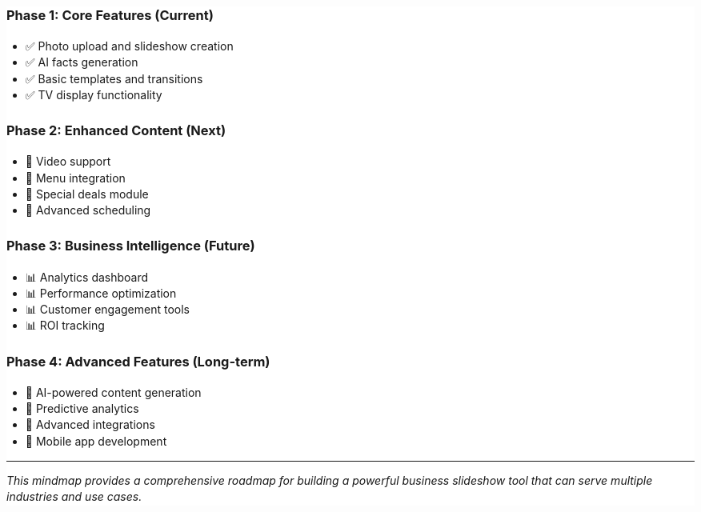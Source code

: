 ### **Phase 1: Core Features** (Current)

- ✅ Photo upload and slideshow creation
- ✅ AI facts generation
- ✅ Basic templates and transitions
- ✅ TV display functionality

### **Phase 2: Enhanced Content** (Next)

- 🔄 Video support
- 🔄 Menu integration
- 🔄 Special deals module
- 🔄 Advanced scheduling

### **Phase 3: Business Intelligence** (Future)

- 📊 Analytics dashboard
- 📊 Performance optimization
- 📊 Customer engagement tools
- 📊 ROI tracking

### **Phase 4: Advanced Features** (Long-term)

- 🤖 AI-powered content generation
- 🤖 Predictive analytics
- 🤖 Advanced integrations
- 🤖 Mobile app development

---

_This mindmap provides a comprehensive roadmap for building a powerful business slideshow tool that can serve multiple industries and use cases._

